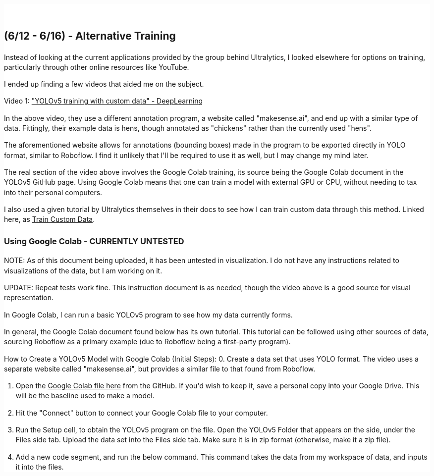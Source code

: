 <br>

## (6/12 - 6/16) - Alternative Training

Instead of looking at the current applications provided by the group behind Ultralytics, I looked elsewhere for options on training, particularly through other online resources like YouTube.

I ended up finding a few videos that aided me on the subject.

Video 1: ["YOLOv5 training with custom data" - DeepLearning](https://youtu.be/GRtgLlwxpc4)

In the above video, they use a different annotation program, a website called "makesense.ai", and end up with a similar type of data. Fittingly, their example data is hens, though annotated as "chickens" rather than the currently used "hens". 

The aforementioned website allows for annotations (bounding boxes) made in the program to be exported directly in YOLO format, similar to Roboflow. I find it unlikely that I'll be required to use it as well, but I may change my mind later.

The real section of the video above involves the Google Colab training, its source being the Google Colab document in the YOLOv5 GitHub page. Using Google Colab means that one can train a model with external GPU or CPU, without needing to tax into their personal computers.

I also used a given tutorial by Ultralytics themselves in their docs to see how I can train custom data through this method. Linked here, as [Train Custom Data](https://docs.ultralytics.com/yolov5/tutorials/train_custom_data/).

### Using Google Colab - CURRENTLY UNTESTED

NOTE: As of this document being uploaded, it has been untested in visualization. I do not have any instructions related to visualizations of the data, but I am working on it.

UPDATE: Repeat tests work fine. This instruction document is as needed, though the video above is a good source for visual representation.

In Google Colab, I can run a basic YOLOv5 program to see how my data currently forms.

In general, the Google Colab document found below has its own tutorial. This tutorial can be followed using other sources of data, sourcing Roboflow as a primary example (due to Roboflow being a first-party program).

How to Create a YOLOv5 Model with Google Colab (Initial Steps):
0. Create a data set that uses YOLO format. The video uses a separate website called "makesense.ai", but provides a similar file to that found from Roboflow.
1. Open the [Google Colab file here](https://colab.research.google.com/github/ultralytics/yolov5/blob/master/tutorial.ipynb) from the GitHub. If you'd wish to keep it, save a personal copy into your Google Drive. This will be the baseline used to make a model.

2. Hit the "Connect" button to connect your Google Colab file to your computer. 

3. Run the Setup cell, to obtain the YOLOv5 program on the file. Open the YOLOv5 Folder that appears on the side, under the Files side tab. Upload the data set into the Files side tab. Make sure it is in zip format (otherwise, make it a zip file). 

4. Add a new code segment, and run the below command. This command takes the data from my workspace of data, and inputs it into the files.
